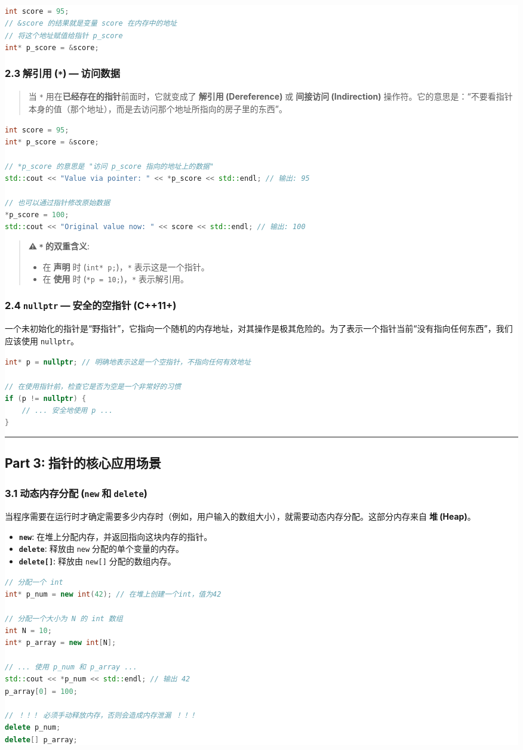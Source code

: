 ```cpp
int score = 95;
// &score 的结果就是变量 score 在内存中的地址
// 将这个地址赋值给指针 p_score
int* p_score = &score;
```

### 2.3 解引用 (`*`) — 访问数据
> 当 `*` 用在**已经存在的指针**前面时，它就变成了 **解引用 (Dereference)** 或 **间接访问 (Indirection)** 操作符。它的意思是：“不要看指针本身的值（那个地址），而是去访问那个地址所指向的房子里的东西”。

```cpp
int score = 95;
int* p_score = &score;

// *p_score 的意思是 "访问 p_score 指向的地址上的数据"
std::cout << "Value via pointer: " << *p_score << std::endl; // 输出: 95

// 也可以通过指针修改原始数据
*p_score = 100;
std::cout << "Original value now: " << score << std::endl; // 输出: 100
```
> **⚠️ `*` 的双重含义**:
> *   在 **声明** 时 (`int* p;`)，`*` 表示这是一个指针。
> *   在 **使用** 时 (`*p = 10;`)，`*` 表示解引用。

### 2.4 `nullptr` — 安全的空指针 (C++11+)
一个未初始化的指针是“野指针”，它指向一个随机的内存地址，对其操作是极其危险的。为了表示一个指针当前“没有指向任何东西”，我们应该使用 `nullptr`。

```cpp
int* p = nullptr; // 明确地表示这是一个空指针，不指向任何有效地址

// 在使用指针前，检查它是否为空是一个非常好的习惯
if (p != nullptr) {
    // ... 安全地使用 p ...
}
```

---

## Part 3: 指针的核心应用场景

### 3.1 动态内存分配 (`new` 和 `delete`)

当程序需要在运行时才确定需要多少内存时（例如，用户输入的数组大小），就需要动态内存分配。这部分内存来自 **堆 (Heap)**。

*   **`new`**: 在堆上分配内存，并返回指向这块内存的指针。
*   **`delete`**: 释放由 `new` 分配的单个变量的内存。
*   **`delete[]`**: 释放由 `new[]` 分配的数组内存。

```cpp
// 分配一个 int
int* p_num = new int(42); // 在堆上创建一个int，值为42

// 分配一个大小为 N 的 int 数组
int N = 10;
int* p_array = new int[N];

// ... 使用 p_num 和 p_array ...
std::cout << *p_num << std::endl; // 输出 42
p_array[0] = 100;

// ！！！ 必须手动释放内存，否则会造成内存泄漏 ！！！
delete p_num;
delete[] p_array;
```
